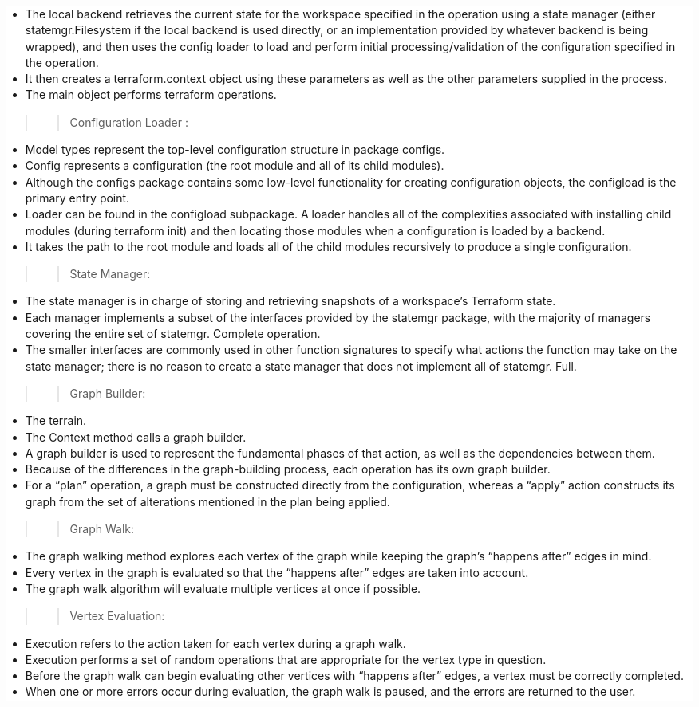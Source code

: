 * The local backend retrieves the current state for the workspace specified in the operation using a state manager (either statemgr.Filesystem if the local backend is used directly, or an implementation provided by whatever backend is being wrapped), and then uses the config loader to load and perform initial processing/validation of the configuration specified in the operation. 
* It then creates a terraform.context object using these parameters as well as the other parameters supplied in the process. 
* The main object performs terraform operations.

>> Configuration Loader :

* Model types represent the top-level configuration structure in package configs. 
* Config represents a configuration (the root module and all of its child modules). 
* Although the configs package contains some low-level functionality for creating configuration objects, the configload is the primary entry point. 
* Loader can be found in the configload subpackage. A loader handles all of the complexities associated with installing child modules (during terraform init) and then locating those modules when a configuration is loaded by a backend. 
* It takes the path to the root module and loads all of the child modules recursively to produce a single configuration.

>> State Manager:

* The state manager is in charge of storing and retrieving snapshots of a workspace’s Terraform state. 
* Each manager implements a subset of the interfaces provided by the statemgr package, with the majority of managers covering the entire set of statemgr. Complete operation. 
* The smaller interfaces are commonly used in other function signatures to specify what actions the function may take on the state manager; there is no reason to create a state manager that does not implement all of statemgr. Full.

>> Graph Builder:

* The terrain. 
* The Context method calls a graph builder. 
* A graph builder is used to represent the fundamental phases of that action, as well as the dependencies between them. 
* Because of the differences in the graph-building process, each operation has its own graph builder. 
* For a “plan” operation, a graph must be constructed directly from the configuration, whereas a “apply” action constructs its graph from the set of alterations mentioned in the plan being applied.

>> Graph Walk:

* The graph walking method explores each vertex of the graph while keeping the graph’s “happens after” edges in mind. 
* Every vertex in the graph is evaluated so that the “happens after” edges are taken into account. 
* The graph walk algorithm will evaluate multiple vertices at once if possible.

>> Vertex Evaluation:

* Execution refers to the action taken for each vertex during a graph walk. 
* Execution performs a set of random operations that are appropriate for the vertex type in question. 
* Before the graph walk can begin evaluating other vertices with “happens after” edges, a vertex must be correctly completed. 
* When one or more errors occur during evaluation, the graph walk is paused, and the errors are returned to the user. 
